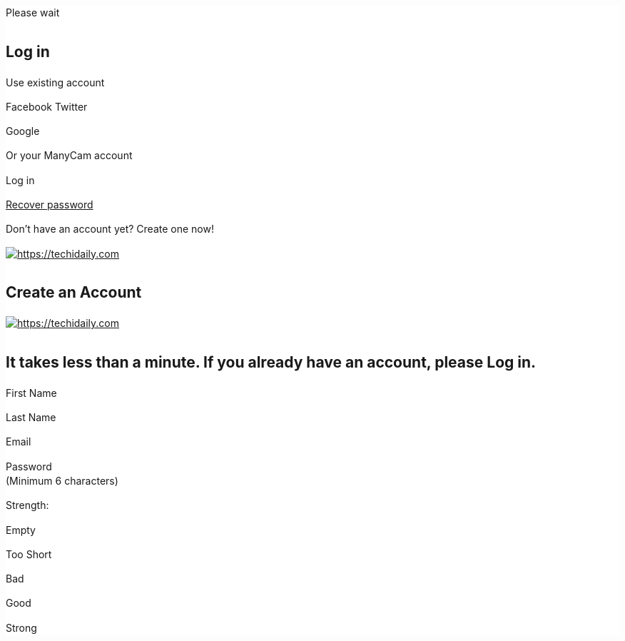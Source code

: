   
Please wait 

## Log in

Use existing account

Facebook Twitter 

Google

Or your ManyCam account

Log in 

[Recover password](https://tools.techidaily.com/manycam/products/) 

 Don’t have an account yet? Create one now! 


<a href="https://appsumo.8odi.net/c/5597632/2123727/7443" target="_top" id="2123727">
  <img src="//a.impactradius-go.com/display-ad/7443-2123727" border="0" alt="https://techidaily.com" width="728" height="90"/>
</a>
<img height="0" width="0" src="https://appsumo.8odi.net/i/5597632/2123727/7443" style="position:absolute;visibility:hidden;" border="0" />


## Create an Account


<a href="https://aligracehair.sjv.io/c/5597632/2115951/19272" target="_top" id="2115951">
  <img src="//a.impactradius-go.com/display-ad/19272-2115951" border="0" alt="https://techidaily.com" width="728" height="90"/>
</a>
<img height="0" width="0" src="https://aligracehair.sjv.io/i/5597632/2115951/19272" style="position:absolute;visibility:hidden;" border="0" />


## It takes less than a minute. If you already have an account, please Log in.

First Name 

Last Name 

Email 

Password  
(Minimum 6 characters) 

Strength: 

Empty

Too Short

Bad

Good

Strong
